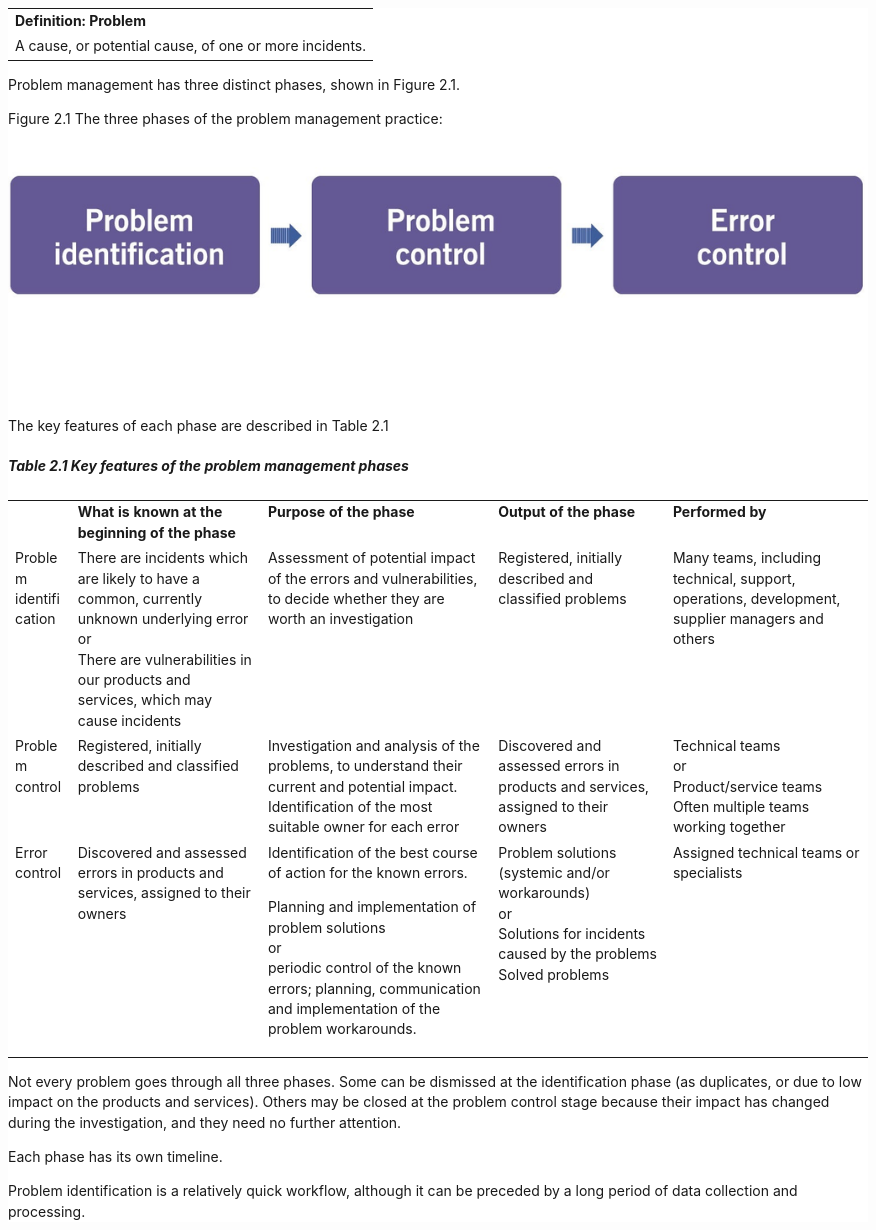 <table><tbody><tr><td><strong>Definition: Problem</strong></td></tr><tr><td>A cause, or potential cause, of one or more incidents.</td></tr></tbody></table>

Problem management has three distinct phases, shown in Figure 2.1.

Figure 2.1 The three phases of the problem management practice:  
![Figure 2.1 The three phases of the problem management practice](Problem%20management%20ITIL%204%20Practice%20Guide/ITIL_Problem_management_2_1.jpg)

The key features of each phase are described in Table 2.1

##### **Table 2.1 Key features of the problem management phases**
<table><colgroup data-width="1250"><col><col><col><col><col></colgroup><tbody><tr><td></td><td><strong>What is known at the beginning of the phase</strong></td><td><strong>Purpose of the phase</strong></td><td><strong>Output of the phase</strong></td><td><strong>Performed by</strong></td></tr><tr><td>Problem identification</td><td>There are incidents which are likely to have a common, currently unknown underlying error<br>or<br>There are vulnerabilities in our products and services, which may cause incidents</td><td>Assessment of potential impact of the errors and vulnerabilities, to decide whether they are worth an investigation</td><td>Registered, initially described and classified problems</td><td>Many teams, including technical, support, operations, development, supplier managers and others</td></tr><tr><td>Problem control</td><td>Registered, initially described and classified problems</td><td>Investigation and analysis of the problems, to understand their current and potential impact.<br>Identification of the most suitable owner for each error</td><td>Discovered and assessed errors in products and services, assigned to their owners</td><td>Technical teams<br>or<br>Product/service teams<br>Often multiple teams working together</td></tr><tr><td>Error control</td><td>Discovered and assessed errors in products and services, assigned to their owners</td><td>Identification of the best course of action for the known errors.<p>Planning and implementation of problem solutions<br>or<br>periodic control of the known errors; planning, communication and implementation of the problem workarounds.</p></td><td>Problem solutions (systemic and/or workarounds)<br>or<br>Solutions for incidents caused by the problems<br>Solved problems</td><td>Assigned technical teams or specialists</td></tr></tbody></table>

Not every problem goes through all three phases. Some can be dismissed at the identification phase (as duplicates, or due to low impact on the products and services). Others may be closed at the problem control stage because their impact has changed during the investigation, and they need no further attention.

Each phase has its own timeline.

Problem identification is a relatively quick workflow, although it can be preceded by a long period of data collection and processing.
